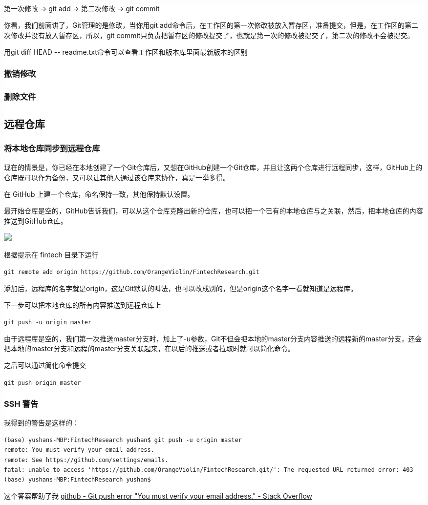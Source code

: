 第一次修改 -> git add -> 第二次修改 -> git commit

你看，我们前面讲了，Git管理的是修改，当你用git add命令后，在工作区的第一次修改被放入暂存区，准备提交，但是，在工作区的第二次修改并没有放入暂存区，所以，git commit只负责把暂存区的修改提交了，也就是第一次的修改被提交了，第二次的修改不会被提交。

用git diff HEAD -- readme.txt命令可以查看工作区和版本库里面最新版本的区别

### 撤销修改

### 删除文件 

## 远程仓库

### 将本地仓库同步到远程仓库

现在的情景是，你已经在本地创建了一个Git仓库后，又想在GitHub创建一个Git仓库，并且让这两个仓库进行远程同步，这样，GitHub上的仓库既可以作为备份，又可以让其他人通过该仓库来协作，真是一举多得。

在 GitHub 上建一个仓库，命名保持一致，其他保持默认设置。

最开始仓库是空的，GitHub告诉我们，可以从这个仓库克隆出新的仓库，也可以把一个已有的本地仓库与之关联，然后，把本地仓库的内容推送到GitHub仓库。

![](https://ws3.sinaimg.cn/large/006tNc79ly1g5so391qz6j30u20h4jua.jpg)

根据提示在 fintech 目录下运行

```
git remote add origin https://github.com/OrangeViolin/FintechResearch.git
```

添加后，远程库的名字就是origin，这是Git默认的叫法，也可以改成别的，但是origin这个名字一看就知道是远程库。

下一步可以把本地仓库的所有内容推送到远程仓库上

```
git push -u origin master
```

由于远程库是空的，我们第一次推送master分支时，加上了-u参数，Git不但会把本地的master分支内容推送的远程新的master分支，还会把本地的master分支和远程的master分支关联起来，在以后的推送或者拉取时就可以简化命令。

之后可以通过简化命令提交

```
git push origin master
```

### SSH 警告

我得到的警告是这样的：

```
(base) yushans-MBP:FintechResearch yushan$ git push -u origin master
remote: You must verify your email address.
remote: See https://github.com/settings/emails.
fatal: unable to access 'https://github.com/OrangeViolin/FintechResearch.git/': The requested URL returned error: 403
(base) yushans-MBP:FintechResearch yushan$ 
```
这个答案帮助了我
[github - Git push error "You must verify your email address." - Stack Overflow](https://stackoverflow.com/questions/40660326/git-push-error-you-must-verify-your-email-address/56625162#56625162?newreg=c9410c8a7c7f48538fa96995d1dd8ef3)
